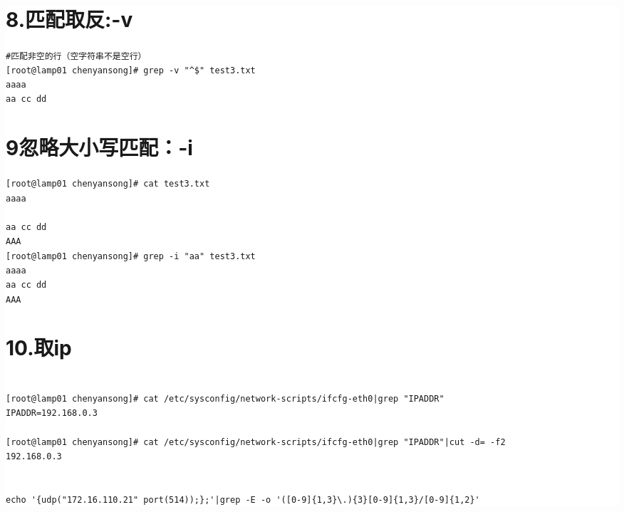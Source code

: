 # 8.匹配取反:-v
``` shell
#匹配非空的行（空字符串不是空行）
[root@lamp01 chenyansong]# grep -v "^$" test3.txt
aaaa
aa cc dd

```

# 9忽略大小写匹配：-i
``` shell
[root@lamp01 chenyansong]# cat test3.txt
aaaa
 
aa cc dd
AAA
[root@lamp01 chenyansong]# grep -i "aa" test3.txt
aaaa
aa cc dd
AAA

```


# 10.取ip
``` shell

[root@lamp01 chenyansong]# cat /etc/sysconfig/network-scripts/ifcfg-eth0|grep "IPADDR"
IPADDR=192.168.0.3

[root@lamp01 chenyansong]# cat /etc/sysconfig/network-scripts/ifcfg-eth0|grep "IPADDR"|cut -d= -f2
192.168.0.3


echo '{udp("172.16.110.21" port(514));};'|grep -E -o '([0-9]{1,3}\.){3}[0-9]{1,3}/[0-9]{1,2}'
```



